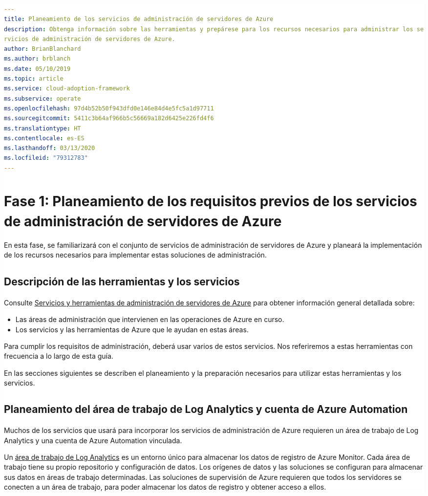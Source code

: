 ```yaml
---
title: Planeamiento de los servicios de administración de servidores de Azure
description: Obtenga información sobre las herramientas y prepárese para los recursos necesarios para administrar los servicios de administración de servidores de Azure.
author: BrianBlanchard
ms.author: brblanch
ms.date: 05/10/2019
ms.topic: article
ms.service: cloud-adoption-framework
ms.subservice: operate
ms.openlocfilehash: 97d4b52b50f943dfd0e146e84d4e5fc5a1d97711
ms.sourcegitcommit: 5411c3b64af966b5c56669a182d6425e226fd4f6
ms.translationtype: HT
ms.contentlocale: es-ES
ms.lasthandoff: 03/13/2020
ms.locfileid: "79312783"
---
```

# <a name="phase-1-prerequisite-planning-for-azure-server-management-services"></a>Fase 1: Planeamiento de los requisitos previos de los servicios de administración de servidores de Azure

En esta fase, se familiarizará con el conjunto de servicios de administración de servidores de Azure y planeará la implementación de los recursos necesarios para implementar estas soluciones de administración.

## <a name="understand-the-tools-and-services"></a>Descripción de las herramientas y los servicios

Consulte [Servicios y herramientas de administración de servidores de Azure](./tools-services.md) para obtener información general detallada sobre:

- Las áreas de administración que intervienen en las operaciones de Azure en curso.
- Los servicios y las herramientas de Azure que le ayudan en estas áreas.

Para cumplir los requisitos de administración, deberá usar varios de estos servicios. Nos referiremos a estas herramientas con frecuencia a lo largo de esta guía.

En las secciones siguientes se describen el planeamiento y la preparación necesarios para utilizar estas herramientas y los servicios.

## <a name="log-analytics-workspace-and-automation-account-planning"></a>Planeamiento del área de trabajo de Log Analytics y cuenta de Azure Automation

Muchos de los servicios que usará para incorporar los servicios de administración de Azure requieren un área de trabajo de Log Analytics y una cuenta de Azure Automation vinculada.

Un [área de trabajo de Log Analytics](https://docs.microsoft.com/azure/azure-monitor/learn/quick-create-workspace) es un entorno único para almacenar los datos de registro de Azure Monitor. Cada área de trabajo tiene su propio repositorio y configuración de datos. Los orígenes de datos y las soluciones se configuran para almacenar sus datos en áreas de trabajo determinadas. Las soluciones de supervisión de Azure requieren que todos los servidores se conecten a un área de trabajo, para poder almacenar los datos de registro y obtener acceso a ellos.

